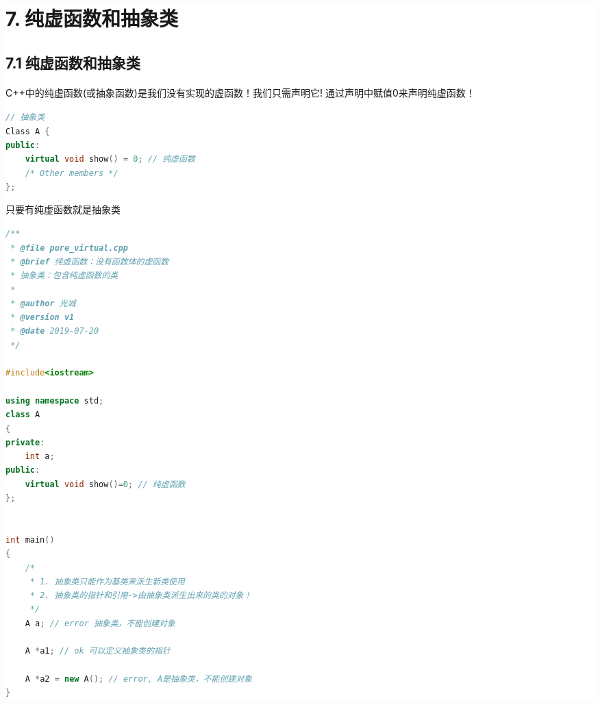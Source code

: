 

# 7. 纯虚函数和抽象类

## 7.1 纯虚函数和抽象类

C++中的纯虚函数(或抽象函数)是我们没有实现的虚函数！我们只需声明它! 通过声明中赋值0来声明纯虚函数！

```cpp
// 抽象类
Class A {
public: 
    virtual void show() = 0; // 纯虚函数
    /* Other members */
}; 
```

只要有纯虚函数就是抽象类

```cpp
/**
 * @file pure_virtual.cpp
 * @brief 纯虚函数：没有函数体的虚函数
 * 抽象类：包含纯虚函数的类
 *
 * @author 光城
 * @version v1
 * @date 2019-07-20
 */

#include<iostream>

using namespace std;
class A
{
private:
    int a;
public:
    virtual void show()=0; // 纯虚函数
};


int main()
{
    /*
     * 1. 抽象类只能作为基类来派生新类使用
     * 2. 抽象类的指针和引用->由抽象类派生出来的类的对象！
     */
    A a; // error 抽象类，不能创建对象

    A *a1; // ok 可以定义抽象类的指针

    A *a2 = new A(); // error, A是抽象类，不能创建对象
}

```
